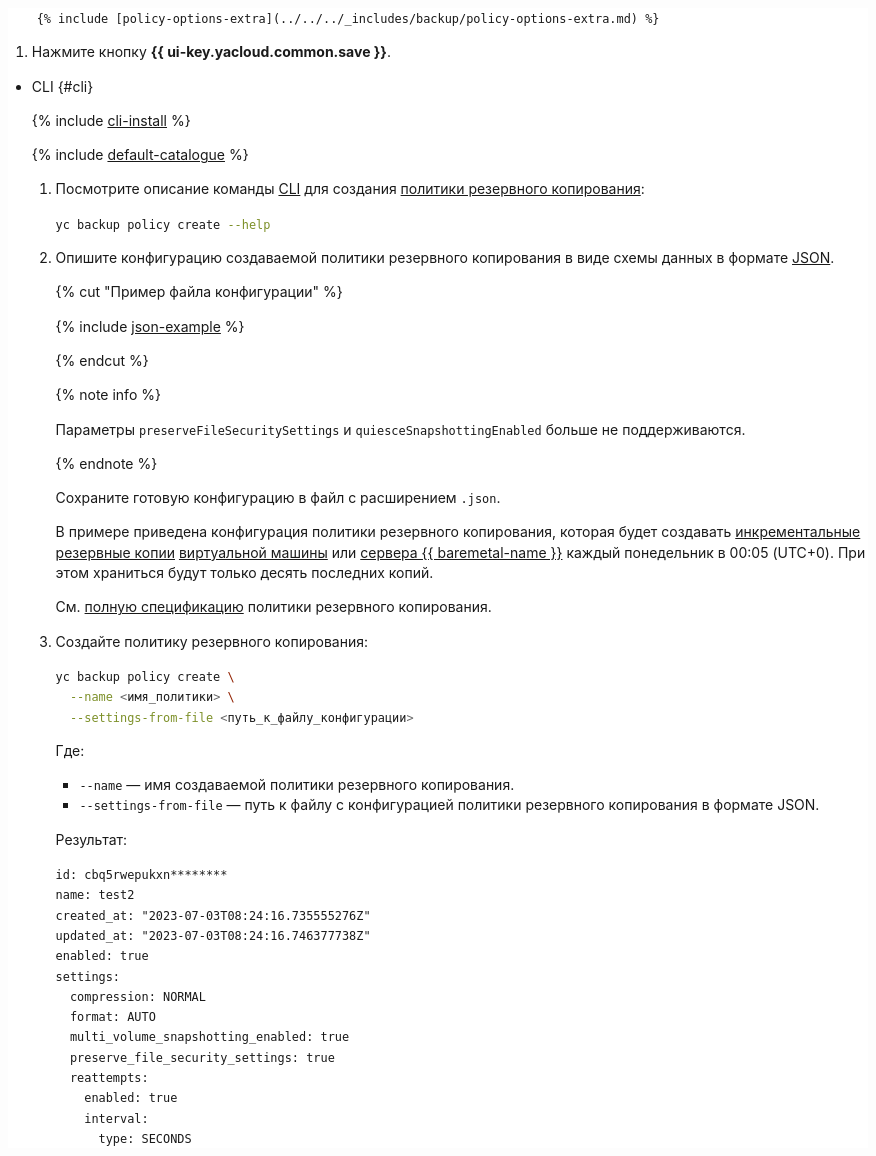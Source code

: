         {% include [policy-options-extra](../../../_includes/backup/policy-options-extra.md) %}

  1. Нажмите кнопку **{{ ui-key.yacloud.common.save }}**.

- CLI {#cli}

  {% include [cli-install](../../../_includes/cli-install.md) %}

  {% include [default-catalogue](../../../_includes/default-catalogue.md) %}

  1. Посмотрите описание команды [CLI](../../../cli/) для создания [политики резервного копирования](../../../backup/concepts/policy.md):

     ```bash
     yc backup policy create --help
     ```

  1. Опишите конфигурацию создаваемой политики резервного копирования в виде схемы данных в формате [JSON](https://ru.wikipedia.org/wiki/JSON).

     {% cut "Пример файла конфигурации" %}

     {% include [json-example](../../../_includes/backup/operations/json-example.md) %}

     {% endcut %}

     {% note info %}

     Параметры `preserveFileSecuritySettings` и `quiesceSnapshottingEnabled` больше не поддерживаются.
     
     {% endnote %}

     Сохраните готовую конфигурацию в файл с расширением `.json`.

     В примере приведена конфигурация политики резервного копирования, которая будет создавать [инкрементальные](../../concepts/backup.md#types) [резервные копии](../../concepts/backup.md) [виртуальной машины](../../../compute/concepts/vm.md) или [сервера {{ baremetal-name }}](../../../baremetal/concepts/servers.md) каждый понедельник в 00:05 (UTC+0). При этом храниться будут только десять последних копий.

     См. [полную спецификацию](../../concepts/policy.md#specification) политики резервного копирования.

  1. Создайте политику резервного копирования:

     ```bash
     yc backup policy create \
       --name <имя_политики> \
       --settings-from-file <путь_к_файлу_конфигурации>
     ```

     Где:

     * `--name` — имя создаваемой политики резервного копирования.
     * `--settings-from-file` — путь к файлу с конфигурацией политики резервного копирования в формате JSON.

     Результат:

     ```text
     id: cbq5rwepukxn********
     name: test2
     created_at: "2023-07-03T08:24:16.735555276Z"
     updated_at: "2023-07-03T08:24:16.746377738Z"
     enabled: true
     settings:
       compression: NORMAL
       format: AUTO
       multi_volume_snapshotting_enabled: true
       preserve_file_security_settings: true
       reattempts:
         enabled: true
         interval:
           type: SECONDS